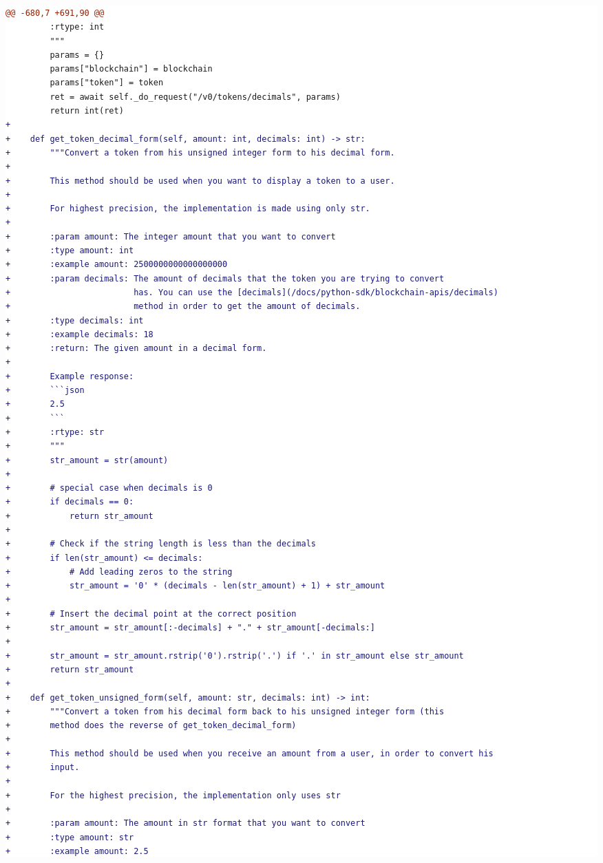 ```diff
@@ -680,7 +691,90 @@
         :rtype: int
         """
         params = {}
         params["blockchain"] = blockchain
         params["token"] = token
         ret = await self._do_request("/v0/tokens/decimals", params)
         return int(ret)
+
+    def get_token_decimal_form(self, amount: int, decimals: int) -> str:
+        """Convert a token from his unsigned integer form to his decimal form.
+        
+        This method should be used when you want to display a token to a user.
+        
+        For highest precision, the implementation is made using only str.
+
+        :param amount: The integer amount that you want to convert
+        :type amount: int
+        :example amount: 2500000000000000000
+        :param decimals: The amount of decimals that the token you are trying to convert
+                         has. You can use the [decimals](/docs/python-sdk/blockchain-apis/decimals)
+                         method in order to get the amount of decimals.
+        :type decimals: int
+        :example decimals: 18
+        :return: The given amount in a decimal form.
+        
+        Example response:
+        ```json
+        2.5
+        ```
+        :rtype: str
+        """
+        str_amount = str(amount)
+
+        # special case when decimals is 0
+        if decimals == 0:
+            return str_amount
+
+        # Check if the string length is less than the decimals
+        if len(str_amount) <= decimals:
+            # Add leading zeros to the string
+            str_amount = '0' * (decimals - len(str_amount) + 1) + str_amount
+            
+        # Insert the decimal point at the correct position
+        str_amount = str_amount[:-decimals] + "." + str_amount[-decimals:]
+        
+        str_amount = str_amount.rstrip('0').rstrip('.') if '.' in str_amount else str_amount
+        return str_amount
+
+    def get_token_unsigned_form(self, amount: str, decimals: int) -> int:
+        """Convert a token from his decimal form back to his unsigned integer form (this
+        method does the reverse of get_token_decimal_form)
+        
+        This method should be used when you receive an amount from a user, in order to convert his
+        input.
+
+        For the highest precision, the implementation only uses str
+
+        :param amount: The amount in str format that you want to convert
+        :type amount: str
+        :example amount: 2.5
```